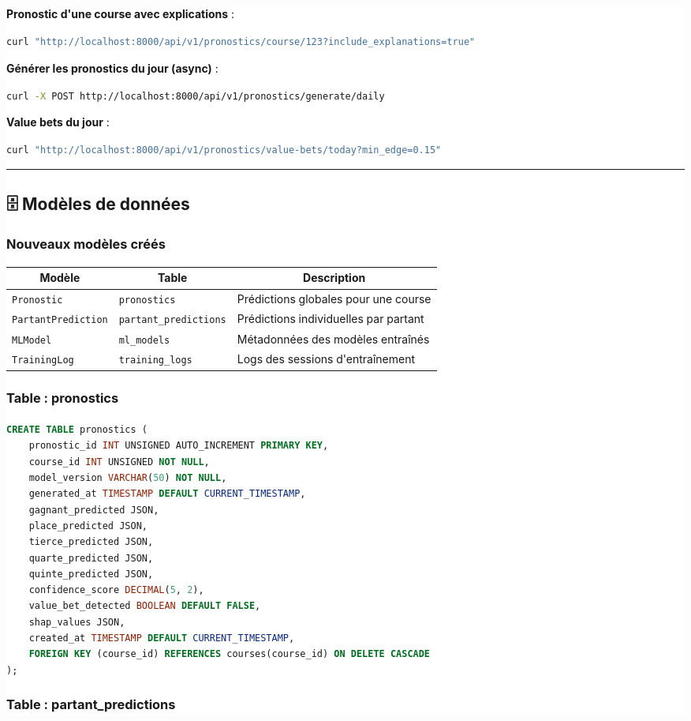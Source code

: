 **Pronostic d'une course avec explications** :
```bash
curl "http://localhost:8000/api/v1/pronostics/course/123?include_explanations=true"
```

**Générer les pronostics du jour (async)** :
```bash
curl -X POST http://localhost:8000/api/v1/pronostics/generate/daily
```

**Value bets du jour** :
```bash
curl "http://localhost:8000/api/v1/pronostics/value-bets/today?min_edge=0.15"
```

---

## 🗄️ Modèles de données

### Nouveaux modèles créés

| Modèle | Table | Description |
|--------|-------|-------------|
| `Pronostic` | `pronostics` | Prédictions globales pour une course |
| `PartantPrediction` | `partant_predictions` | Prédictions individuelles par partant |
| `MLModel` | `ml_models` | Métadonnées des modèles entraînés |
| `TrainingLog` | `training_logs` | Logs des sessions d'entraînement |

### Table : pronostics

```sql
CREATE TABLE pronostics (
    pronostic_id INT UNSIGNED AUTO_INCREMENT PRIMARY KEY,
    course_id INT UNSIGNED NOT NULL,
    model_version VARCHAR(50) NOT NULL,
    generated_at TIMESTAMP DEFAULT CURRENT_TIMESTAMP,
    gagnant_predicted JSON,
    place_predicted JSON,
    tierce_predicted JSON,
    quarte_predicted JSON,
    quinte_predicted JSON,
    confidence_score DECIMAL(5, 2),
    value_bet_detected BOOLEAN DEFAULT FALSE,
    shap_values JSON,
    created_at TIMESTAMP DEFAULT CURRENT_TIMESTAMP,
    FOREIGN KEY (course_id) REFERENCES courses(course_id) ON DELETE CASCADE
);
```

### Table : partant_predictions
